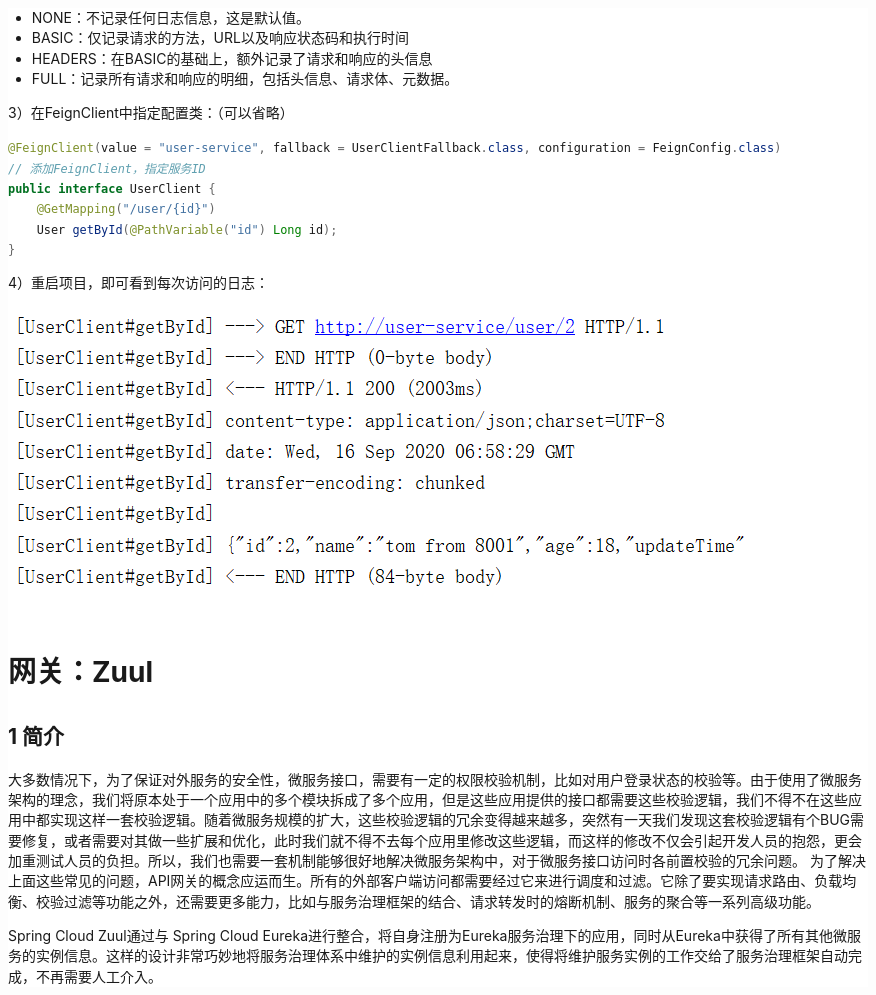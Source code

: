 - NONE：不记录任何日志信息，这是默认值。
- BASIC：仅记录请求的方法，URL以及响应状态码和执行时间
- HEADERS：在BASIC的基础上，额外记录了请求和响应的头信息
- FULL：记录所有请求和响应的明细，包括头信息、请求体、元数据。



3）在FeignClient中指定配置类：（可以省略）

```java
@FeignClient(value = "user-service", fallback = UserClientFallback.class, configuration = FeignConfig.class)
// 添加FeignClient，指定服务ID
public interface UserClient {
    @GetMapping("/user/{id}")
    User getById(@PathVariable("id") Long id);
}
```

4）重启项目，即可看到每次访问的日志：

![image-20200916145905856](day04-SpringCloud.assets/image-20200916145905856.png)



# 网关：Zuul

## 1 简介

大多数情况下，为了保证对外服务的安全性，微服务接口，需要有一定的权限校验机制，比如对用户登录状态的校验等。由于使用了微服务架构的理念，我们将原本处于一个应用中的多个模块拆成了多个应用，但是这些应用提供的接口都需要这些校验逻辑，我们不得不在这些应用中都实现这样一套校验逻辑。随着微服务规模的扩大，这些校验逻辑的冗余变得越来越多，突然有一天我们发现这套校验逻辑有个BUG需要修复，或者需要对其做一些扩展和优化，此时我们就不得不去每个应用里修改这些逻辑，而这样的修改不仅会引起开发人员的抱怨，更会加重测试人员的负担。所以，我们也需要一套机制能够很好地解决微服务架构中，对于微服务接口访问时各前置校验的冗余问题。
为了解决上面这些常见的问题，API网关的概念应运而生。所有的外部客户端访问都需要经过它来进行调度和过滤。它除了要实现请求路由、负载均衡、校验过滤等功能之外，还需要更多能力，比如与服务治理框架的结合、请求转发时的熔断机制、服务的聚合等一系列高级功能。

Spring Cloud Zuul通过与 Spring Cloud Eureka进行整合，将自身注册为Eureka服务治理下的应用，同时从Eureka中获得了所有其他微服务的实例信息。这样的设计非常巧妙地将服务治理体系中维护的实例信息利用起来，使得将维护服务实例的工作交给了服务治理框架自动完成，不再需要人工介入。
